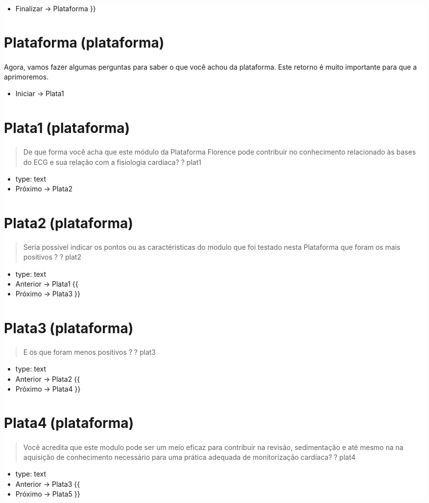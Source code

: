 * Finalizar -> Plataforma
}}

# Plataforma (plataforma) #
Agora, vamos fazer algumas perguntas para saber o que você achou da plataforma. Este retorno é muito importante para que a aprimoremos.

* Iniciar -> Plata1

# Plata1 (plataforma) #
> De que forma você acha que este módulo da Plataforma Florence pode contribuir no conhecimento relacionado às bases do ECG e sua relação com a fisiologia cardíaca?
? plat1
  * type: text
* Próximo -> Plata2

# Plata2 (plataforma) #
> Seria possivel indicar os pontos ou as caractéristicas do modulo que foi testado nesta Plataforma que foram os mais positivos ?
? plat2
  * type: text
* Anterior -> Plata1
{{
* Próximo -> Plata3
}}

# Plata3 (plataforma) #
> E os que foram menos positivos ? 
? plat3
  * type: text
* Anterior -> Plata2
{{
* Próximo -> Plata4
}}

# Plata4 (plataforma) #
> Você acredita que este modulo pode ser um meio eficaz para contribuir na revisão, sedimentação e até mesmo na na aquisição de conhecimento necessário para uma prática adequada de monitorização cardíaca?
? plat4
  * type: text
* Anterior -> Plata3
{{
* Próximo -> Plata5
}}
